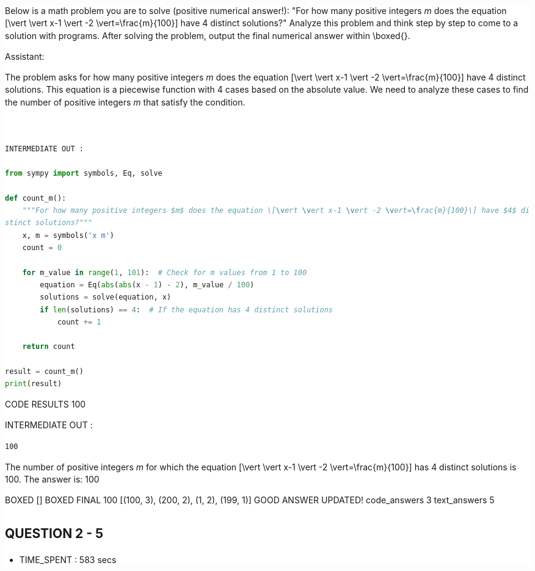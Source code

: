 Below is a math problem you are to solve (positive numerical answer!):
"For how many positive integers $m$ does the equation \[\vert \vert x-1 \vert -2 \vert=\frac{m}{100}\] have $4$ distinct solutions?"
Analyze this problem and think step by step to come to a solution with programs. After solving the problem, output the final numerical answer within \boxed{}.

Assistant:

 The problem asks for how many positive integers $m$ does the equation \[\vert \vert x-1 \vert -2 \vert=\frac{m}{100}\] have $4$ distinct solutions. This equation is a piecewise function with $4$ cases based on the absolute value. We need to analyze these cases to find the number of positive integers $m$ that satisfy the condition.

```python


INTERMEDIATE OUT :

from sympy import symbols, Eq, solve

def count_m():
    """For how many positive integers $m$ does the equation \[\vert \vert x-1 \vert -2 \vert=\frac{m}{100}\] have $4$ distinct solutions?"""
    x, m = symbols('x m')
    count = 0

    for m_value in range(1, 101):  # Check for m values from 1 to 100
        equation = Eq(abs(abs(x - 1) - 2), m_value / 100)
        solutions = solve(equation, x)
        if len(solutions) == 4:  # If the equation has 4 distinct solutions
            count += 1

    return count

result = count_m()
print(result)
```

CODE RESULTS 100

INTERMEDIATE OUT :
```output
100
```
The number of positive integers $m$ for which the equation \[\vert \vert x-1 \vert -2 \vert=\frac{m}{100}\] has $4$ distinct solutions is $100$. The answer is: $100$

BOXED []
BOXED FINAL 100
[(100, 3), (200, 2), (1, 2), (199, 1)]
GOOD ANSWER UPDATED!
code_answers 3 text_answers 5



## QUESTION 2 - 5 
- TIME_SPENT : 583 secs
